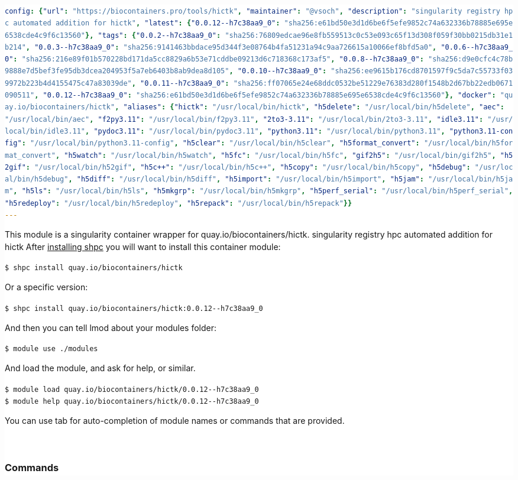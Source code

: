```yaml
config: {"url": "https://biocontainers.pro/tools/hictk", "maintainer": "@vsoch", "description": "singularity registry hpc automated addition for hictk", "latest": {"0.0.12--h7c38aa9_0": "sha256:e61bd50e3d1d6be6f5efe9852c74a632336b78885e695e6538cde4c9f6c13560"}, "tags": {"0.0.2--h7c38aa9_0": "sha256:76809edcae96e8fb559513c0c53e093c65f13d308f059f30bb0215db31e1b214", "0.0.3--h7c38aa9_0": "sha256:9141463bbdace95d344f3e08764b4fa51231a94c9aa726615a10066ef8bfd5a0", "0.0.6--h7c38aa9_0": "sha256:216e89f01b570228bd171da5cc8829a6b53e71cddbe09213d6c718368c173af5", "0.0.8--h7c38aa9_0": "sha256:d9e0cfc4c78b9888e7d5bef3fe95db3dcea204953f5a7eb6403b8ab9dea8d105", "0.0.10--h7c38aa9_0": "sha256:ee9615b176cd8701597f9c5da7c55733f039972b223b4d4155475c47a83039de", "0.0.11--h7c38aa9_0": "sha256:ff07065e24e68ddc0532be51229e76383d280f1548b2d67bb22edb0671090511", "0.0.12--h7c38aa9_0": "sha256:e61bd50e3d1d6be6f5efe9852c74a632336b78885e695e6538cde4c9f6c13560"}, "docker": "quay.io/biocontainers/hictk", "aliases": {"hictk": "/usr/local/bin/hictk", "h5delete": "/usr/local/bin/h5delete", "aec": "/usr/local/bin/aec", "f2py3.11": "/usr/local/bin/f2py3.11", "2to3-3.11": "/usr/local/bin/2to3-3.11", "idle3.11": "/usr/local/bin/idle3.11", "pydoc3.11": "/usr/local/bin/pydoc3.11", "python3.11": "/usr/local/bin/python3.11", "python3.11-config": "/usr/local/bin/python3.11-config", "h5clear": "/usr/local/bin/h5clear", "h5format_convert": "/usr/local/bin/h5format_convert", "h5watch": "/usr/local/bin/h5watch", "h5fc": "/usr/local/bin/h5fc", "gif2h5": "/usr/local/bin/gif2h5", "h52gif": "/usr/local/bin/h52gif", "h5c++": "/usr/local/bin/h5c++", "h5copy": "/usr/local/bin/h5copy", "h5debug": "/usr/local/bin/h5debug", "h5diff": "/usr/local/bin/h5diff", "h5import": "/usr/local/bin/h5import", "h5jam": "/usr/local/bin/h5jam", "h5ls": "/usr/local/bin/h5ls", "h5mkgrp": "/usr/local/bin/h5mkgrp", "h5perf_serial": "/usr/local/bin/h5perf_serial", "h5redeploy": "/usr/local/bin/h5redeploy", "h5repack": "/usr/local/bin/h5repack"}}
---
```


This module is a singularity container wrapper for quay.io/biocontainers/hictk.
singularity registry hpc automated addition for hictk
After [installing shpc](#install) you will want to install this container module:


```bash
$ shpc install quay.io/biocontainers/hictk
```

Or a specific version:

```bash
$ shpc install quay.io/biocontainers/hictk:0.0.12--h7c38aa9_0
```

And then you can tell lmod about your modules folder:

```bash
$ module use ./modules
```

And load the module, and ask for help, or similar.

```bash
$ module load quay.io/biocontainers/hictk/0.0.12--h7c38aa9_0
$ module help quay.io/biocontainers/hictk/0.0.12--h7c38aa9_0
```

You can use tab for auto-completion of module names or commands that are provided.

<br>

### Commands
